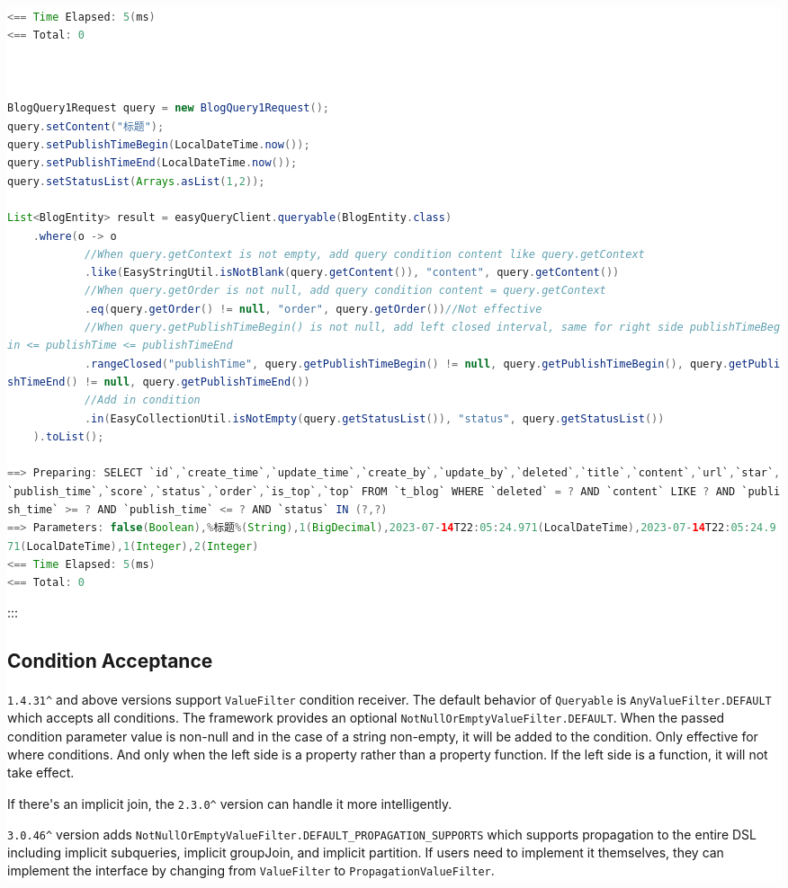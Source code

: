 ```java
<== Time Elapsed: 5(ms)
<== Total: 0



BlogQuery1Request query = new BlogQuery1Request();
query.setContent("标题");
query.setPublishTimeBegin(LocalDateTime.now());
query.setPublishTimeEnd(LocalDateTime.now());
query.setStatusList(Arrays.asList(1,2));

List<BlogEntity> result = easyQueryClient.queryable(BlogEntity.class)
    .where(o -> o
            //When query.getContext is not empty, add query condition content like query.getContext
            .like(EasyStringUtil.isNotBlank(query.getContent()), "content", query.getContent())
            //When query.getOrder is not null, add query condition content = query.getContext
            .eq(query.getOrder() != null, "order", query.getOrder())//Not effective
            //When query.getPublishTimeBegin() is not null, add left closed interval, same for right side publishTimeBegin <= publishTime <= publishTimeEnd
            .rangeClosed("publishTime", query.getPublishTimeBegin() != null, query.getPublishTimeBegin(), query.getPublishTimeEnd() != null, query.getPublishTimeEnd())
            //Add in condition
            .in(EasyCollectionUtil.isNotEmpty(query.getStatusList()), "status", query.getStatusList())
    ).toList();

==> Preparing: SELECT `id`,`create_time`,`update_time`,`create_by`,`update_by`,`deleted`,`title`,`content`,`url`,`star`,`publish_time`,`score`,`status`,`order`,`is_top`,`top` FROM `t_blog` WHERE `deleted` = ? AND `content` LIKE ? AND `publish_time` >= ? AND `publish_time` <= ? AND `status` IN (?,?)
==> Parameters: false(Boolean),%标题%(String),1(BigDecimal),2023-07-14T22:05:24.971(LocalDateTime),2023-07-14T22:05:24.971(LocalDateTime),1(Integer),2(Integer)
<== Time Elapsed: 5(ms)
<== Total: 0
```

:::

## Condition Acceptance

`1.4.31^` and above versions support `ValueFilter` condition receiver. The default behavior of `Queryable` is `AnyValueFilter.DEFAULT` which accepts all conditions. The framework provides an optional `NotNullOrEmptyValueFilter.DEFAULT`. When the passed condition parameter value is non-null and in the case of a string non-empty, it will be added to the condition. Only effective for where conditions. And only when the left side is a property rather than a property function. If the left side is a function, it will not take effect.


If there's an implicit join, the `2.3.0^` version can handle it more intelligently.

`3.0.46^` version adds `NotNullOrEmptyValueFilter.DEFAULT_PROPAGATION_SUPPORTS` which supports propagation to the entire DSL including implicit subqueries, implicit groupJoin, and implicit partition. If users need to implement it themselves, they can implement the interface by changing from `ValueFilter` to `PropagationValueFilter`.
